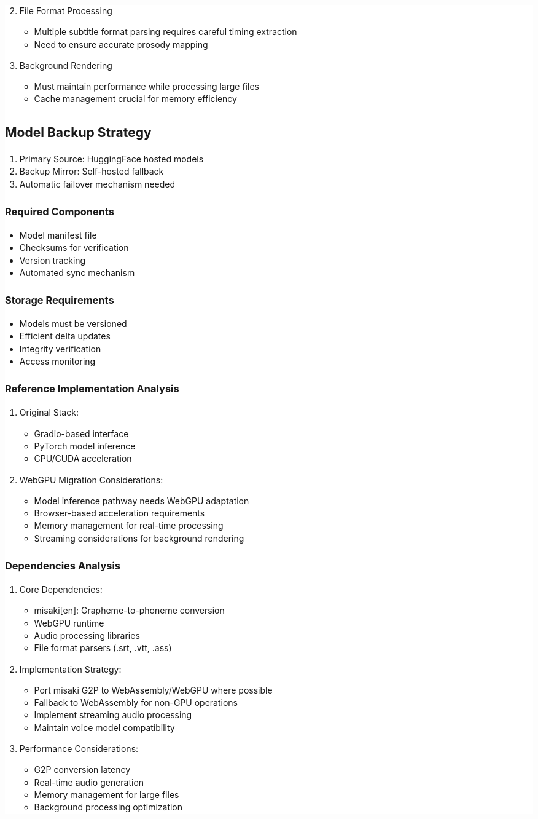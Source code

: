 2. File Format Processing
   - Multiple subtitle format parsing requires careful timing extraction
   - Need to ensure accurate prosody mapping

3. Background Rendering
   - Must maintain performance while processing large files
   - Cache management crucial for memory efficiency

## Model Backup Strategy
1. Primary Source: HuggingFace hosted models
2. Backup Mirror: Self-hosted fallback
3. Automatic failover mechanism needed

### Required Components
- Model manifest file
- Checksums for verification
- Version tracking
- Automated sync mechanism

### Storage Requirements
- Models must be versioned
- Efficient delta updates
- Integrity verification
- Access monitoring

### Reference Implementation Analysis
1. Original Stack:
   - Gradio-based interface
   - PyTorch model inference
   - CPU/CUDA acceleration

2. WebGPU Migration Considerations:
   - Model inference pathway needs WebGPU adaptation
   - Browser-based acceleration requirements
   - Memory management for real-time processing
   - Streaming considerations for background rendering

### Dependencies Analysis
1. Core Dependencies:
   - misaki[en]: Grapheme-to-phoneme conversion
   - WebGPU runtime
   - Audio processing libraries
   - File format parsers (.srt, .vtt, .ass)

2. Implementation Strategy:
   - Port misaki G2P to WebAssembly/WebGPU where possible
   - Fallback to WebAssembly for non-GPU operations
   - Implement streaming audio processing
   - Maintain voice model compatibility

3. Performance Considerations:
   - G2P conversion latency
   - Real-time audio generation
   - Memory management for large files
   - Background processing optimization
